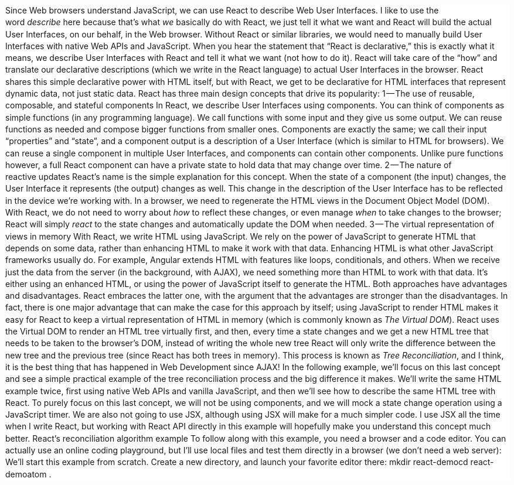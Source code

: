 Since Web browsers understand JavaScript, we can use React to describe Web User Interfaces. I like to use the word *describe* here because that’s what *we* basically do with React, we just tell it what we want and React will build the actual User Interfaces, on our behalf, in the Web browser. Without React or similar libraries, we would need to manually build User Interfaces with native Web APIs and JavaScript. When you hear the statement that “React is declarative,” this is exactly what it means, we describe User Interfaces with React and tell it what we want (not how to do it). React will take care of the “how” and translate our declarative descriptions (which we write in the React language) to actual User Interfaces in the browser. React shares this simple declarative power with HTML itself, but with React, we get to be declarative for HTML interfaces that represent dynamic data, not just static data. React has three main design concepts that drive its popularity: 1 — The use of reusable, composable, and stateful components In React, we describe User Interfaces using components. You can think of components as simple functions (in any programming language). We call functions with some input and they give us some output. We can reuse functions as needed and compose bigger functions from smaller ones. Components are exactly the same; we call their input “properties” and “state”, and a component output is a description of a User Interface (which is similar to HTML for browsers). We can reuse a single component in multiple User Interfaces, and components can contain other components. Unlike pure functions however, a full React component can have a private state to hold data that may change over time. 2 — The nature of reactive updates React’s name is the simple explanation for this concept. When the state of a component (the input) changes, the User Interface it represents (the output) changes as well. This change in the description of the User Interface has to be reflected in the device we’re working with. In a browser, we need to regenerate the HTML views in the Document Object Model (DOM). With React, we do not need to worry about *how* to reflect these changes, or even manage *when* to take changes to the browser; React will simply *react* to the state changes and automatically update the DOM when needed. 3 — The virtual representation of views in memory With React, we write HTML using JavaScript. We rely on the power of JavaScript to generate HTML that depends on some data, rather than enhancing HTML to make it work with that data. Enhancing HTML is what other JavaScript frameworks usually do. For example, Angular extends HTML with features like loops, conditionals, and others. When we receive just the data from the server (in the background, with AJAX), we need something more than HTML to work with that data. It’s either using an enhanced HTML, or using the power of JavaScript itself to generate the HTML. Both approaches have advantages and disadvantages. React embraces the latter one, with the argument that the advantages are stronger than the disadvantages. In fact, there is one major advantage that can make the case for this approach by itself; using JavaScript to render HTML makes it easy for React to keep a virtual representation of HTML in memory (which is commonly known as *The Virtual DOM*). React uses the Virtual DOM to render an HTML tree virtually first, and then, every time a state changes and we get a new HTML tree that needs to be taken to the browser’s DOM, instead of writing the whole new tree React will only write the difference between the new tree and the previous tree (since React has both trees in memory). This process is known as *Tree Reconciliation*, and I think, it is the best thing that has happened in Web Development since AJAX! In the following example, we’ll focus on this last concept and see a simple practical example of the tree reconciliation process and the big difference it makes. We’ll write the same HTML example twice, first using native Web APIs and vanilla JavaScript, and then we’ll see how to describe the same HTML tree with React. To purely focus on this last concept, we will not be using components, and we will mock a state change operation using a JavaScript timer. We are also not going to use JSX, although using JSX will make for a much simpler code. I use JSX all the time when I write React, but working with React API directly in this example will hopefully make you understand this concept much better. React’s reconciliation algorithm example To follow along with this example, you need a browser and a code editor. You can actually use an online coding playground, but I’ll use local files and test them directly in a browser (we don’t need a web server): We’ll start this example from scratch. Create a new directory, and launch your favorite editor there: mkdir react-democd react-demoatom .
